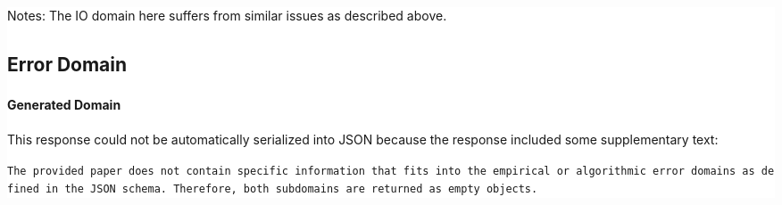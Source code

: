 Notes: The IO domain here suffers from similar issues as described above.

## Error Domain

#### Generated Domain

This response could not be automatically serialized into JSON because the response included some supplementary text: 

```txt
The provided paper does not contain specific information that fits into the empirical or algorithmic error domains as defined in the JSON schema. Therefore, both subdomains are returned as empty objects.
```
